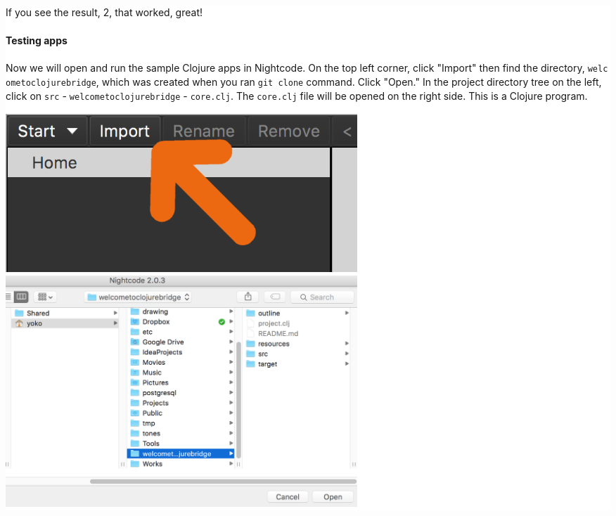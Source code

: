 If you see the result, 2, that worked, great!


#### Testing apps

Now we will open and run the sample Clojure apps in Nightcode.
On the top left corner, click "Import" then find the directory,
`welcometoclojurebridge`, which was created when you ran
`git clone` command. Click "Open."
In the project directory tree on the left, click on `src` - `welcometoclojurebridge` - `core.clj`. The `core.clj` file will be opened on the right side.
This is a Clojure program.

<img src="img/nightcode-click-import.png" alt="Testing apps - click import" width="500">
<img src="img/nightcode-open-project.png" alt="Testing apps - open welcometoclojurebridge" width="500">